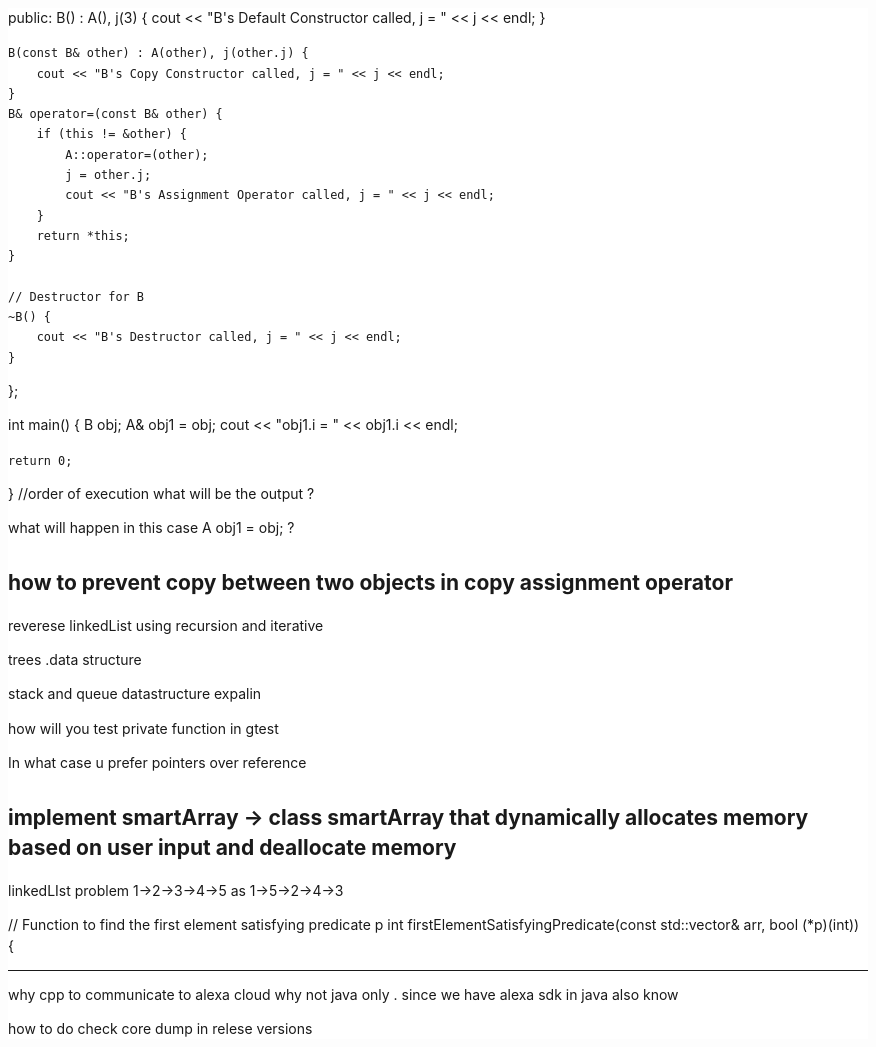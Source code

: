 public:
    B() : A(), j(3) {
        cout << "B's Default Constructor called, j = " << j << endl;
    }
 
    B(const B& other) : A(other), j(other.j) {
        cout << "B's Copy Constructor called, j = " << j << endl;
    }
    B& operator=(const B& other) {
        if (this != &other) {
            A::operator=(other);
            j = other.j;
            cout << "B's Assignment Operator called, j = " << j << endl;
        }
        return *this;
    }
 
    // Destructor for B
    ~B() {
        cout << "B's Destructor called, j = " << j << endl;
    }
};
 
int main() {
    B obj;
    A& obj1 = obj;
    cout << "obj1.i = " << obj1.i << endl;
 
    return 0;
} //order of execution what will be the output ?
 
what will happen in this case  A obj1 = obj; ?

how to prevent copy between two objects in copy assignment operator
---------------------------------------------------------------------------------------------------------------------------------------------------------------------
reverese linkedList using recursion and iterative

trees .data structure

stack and queue datastructure expalin

how will you test private function in gtest

In what case u prefer pointers over reference

implement smartArray -> class smartArray that dynamically allocates memory  based on user input and deallocate memory
----------------------------------------------------------------------------------------------------------------------------------------------------------------------------
linkedLIst problem 1->2->3->4->5 as 1->5->2->4->3

// Function to find the first element satisfying predicate p
int firstElementSatisfyingPredicate(const std::vector<int>& arr, bool (*p)(int)) {

----------------------------------------------------------------------------------------------------------------------------------------------------------------------
why cpp to communicate to alexa cloud why not java only . since we have alexa sdk in java also know 
 
how to do check core dump in relese versions 
 